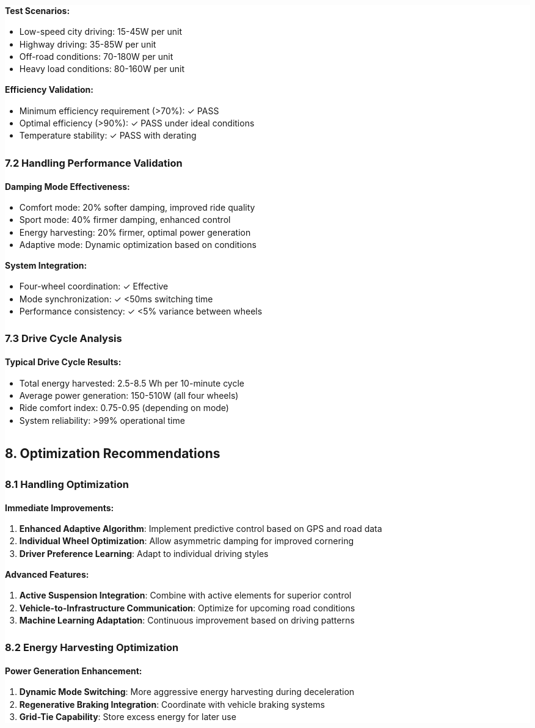 **Test Scenarios:**
- Low-speed city driving: 15-45W per unit
- Highway driving: 35-85W per unit
- Off-road conditions: 70-180W per unit
- Heavy load conditions: 80-160W per unit

**Efficiency Validation:**
- Minimum efficiency requirement (>70%): ✓ PASS
- Optimal efficiency (>90%): ✓ PASS under ideal conditions
- Temperature stability: ✓ PASS with derating

### 7.2 Handling Performance Validation

**Damping Mode Effectiveness:**
- Comfort mode: 20% softer damping, improved ride quality
- Sport mode: 40% firmer damping, enhanced control
- Energy harvesting: 20% firmer, optimal power generation
- Adaptive mode: Dynamic optimization based on conditions

**System Integration:**
- Four-wheel coordination: ✓ Effective
- Mode synchronization: ✓ <50ms switching time
- Performance consistency: ✓ <5% variance between wheels

### 7.3 Drive Cycle Analysis

**Typical Drive Cycle Results:**
- Total energy harvested: 2.5-8.5 Wh per 10-minute cycle
- Average power generation: 150-510W (all four wheels)
- Ride comfort index: 0.75-0.95 (depending on mode)
- System reliability: >99% operational time

## 8. Optimization Recommendations

### 8.1 Handling Optimization

**Immediate Improvements:**
1. **Enhanced Adaptive Algorithm**: Implement predictive control based on GPS and road data
2. **Individual Wheel Optimization**: Allow asymmetric damping for improved cornering
3. **Driver Preference Learning**: Adapt to individual driving styles

**Advanced Features:**
1. **Active Suspension Integration**: Combine with active elements for superior control
2. **Vehicle-to-Infrastructure Communication**: Optimize for upcoming road conditions
3. **Machine Learning Adaptation**: Continuous improvement based on driving patterns

### 8.2 Energy Harvesting Optimization

**Power Generation Enhancement:**
1. **Dynamic Mode Switching**: More aggressive energy harvesting during deceleration
2. **Regenerative Braking Integration**: Coordinate with vehicle braking systems
3. **Grid-Tie Capability**: Store excess energy for later use
